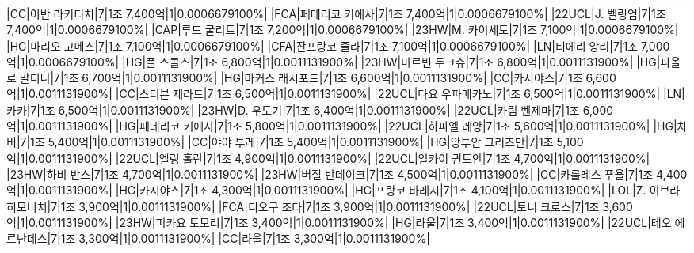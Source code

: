 |CC|이반 라키티치|7|1조 7,400억|1|0.0006679100%|
|FCA|페데리코 키에사|7|1조 7,400억|1|0.0006679100%|
|22UCL|J. 벨링엄|7|1조 7,400억|1|0.0006679100%|
|CAP|루드 굴리트|7|1조 7,200억|1|0.0006679100%|
|23HW|M. 카이세도|7|1조 7,100억|1|0.0006679100%|
|HG|마리오 고메스|7|1조 7,100억|1|0.0006679100%|
|CFA|잔프랑코 졸라|7|1조 7,100억|1|0.0006679100%|
|LN|티에리 앙리|7|1조 7,000억|1|0.0006679100%|
|HG|폴 스콜스|7|1조 6,800억|1|0.0011131900%|
|23HW|마르빈 두크슈|7|1조 6,800억|1|0.0011131900%|
|HG|파올로 말디니|7|1조 6,700억|1|0.0011131900%|
|HG|마커스 래시포드|7|1조 6,600억|1|0.0011131900%|
|CC|카시야스|7|1조 6,600억|1|0.0011131900%|
|CC|스티븐 제라드|7|1조 6,500억|1|0.0011131900%|
|22UCL|다요 우파메카노|7|1조 6,500억|1|0.0011131900%|
|LN|카카|7|1조 6,500억|1|0.0011131900%|
|23HW|D. 우도기|7|1조 6,400억|1|0.0011131900%|
|22UCL|카림 벤제마|7|1조 6,000억|1|0.0011131900%|
|HG|페데리코 키에사|7|1조 5,800억|1|0.0011131900%|
|22UCL|하파엘 레앙|7|1조 5,600억|1|0.0011131900%|
|HG|차비|7|1조 5,400억|1|0.0011131900%|
|CC|야야 투레|7|1조 5,400억|1|0.0011131900%|
|HG|앙투안 그리즈만|7|1조 5,100억|1|0.0011131900%|
|22UCL|엘링 홀란|7|1조 4,900억|1|0.0011131900%|
|22UCL|일카이 귄도안|7|1조 4,700억|1|0.0011131900%|
|23HW|하비 반스|7|1조 4,700억|1|0.0011131900%|
|23HW|버질 반데이크|7|1조 4,500억|1|0.0011131900%|
|CC|카를레스 푸욜|7|1조 4,400억|1|0.0011131900%|
|HG|카시야스|7|1조 4,300억|1|0.0011131900%|
|HG|프랑코 바레시|7|1조 4,100억|1|0.0011131900%|
|LOL|Z. 이브라히모비치|7|1조 3,900억|1|0.0011131900%|
|FCA|디오구 조타|7|1조 3,900억|1|0.0011131900%|
|22UCL|토니 크로스|7|1조 3,600억|1|0.0011131900%|
|23HW|피카요 토모리|7|1조 3,400억|1|0.0011131900%|
|HG|라울|7|1조 3,400억|1|0.0011131900%|
|22UCL|테오 에르난데스|7|1조 3,300억|1|0.0011131900%|
|CC|라울|7|1조 3,300억|1|0.0011131900%|